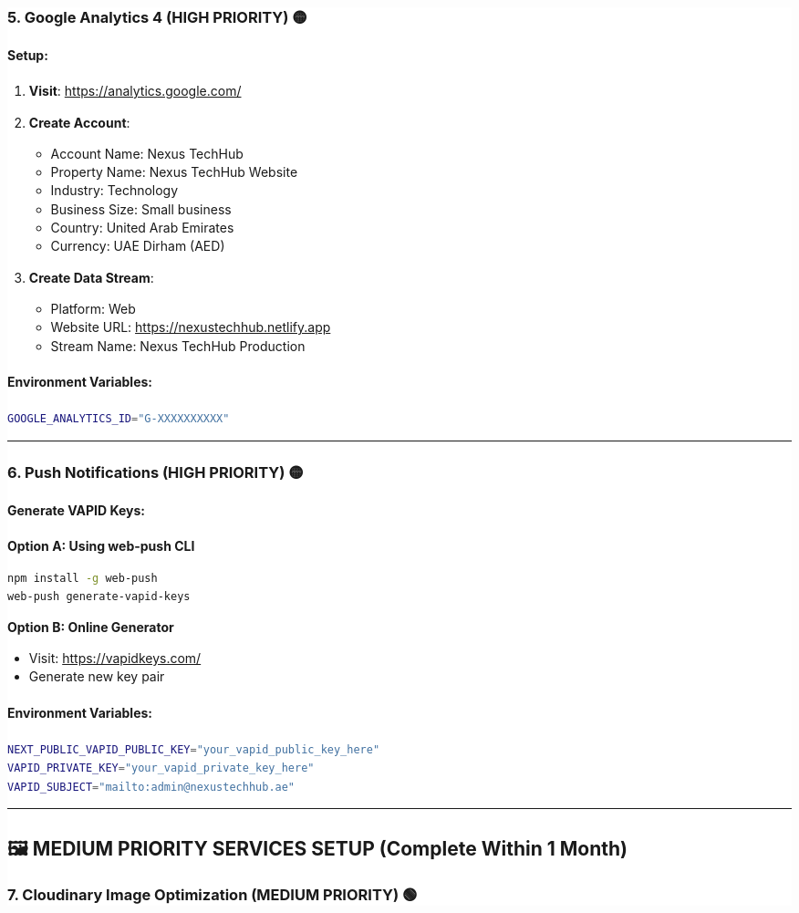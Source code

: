 
### **5. Google Analytics 4 (HIGH PRIORITY) 🟡**

#### **Setup:**
1. **Visit**: https://analytics.google.com/
2. **Create Account**:
   - Account Name: Nexus TechHub
   - Property Name: Nexus TechHub Website
   - Industry: Technology
   - Business Size: Small business
   - Country: United Arab Emirates
   - Currency: UAE Dirham (AED)

3. **Create Data Stream**:
   - Platform: Web
   - Website URL: https://nexustechhub.netlify.app
   - Stream Name: Nexus TechHub Production

#### **Environment Variables:**
```bash
GOOGLE_ANALYTICS_ID="G-XXXXXXXXXX"
```

---

### **6. Push Notifications (HIGH PRIORITY) 🟡**

#### **Generate VAPID Keys:**

**Option A: Using web-push CLI**
```bash
npm install -g web-push
web-push generate-vapid-keys
```

**Option B: Online Generator**
- Visit: https://vapidkeys.com/
- Generate new key pair

#### **Environment Variables:**
```bash
NEXT_PUBLIC_VAPID_PUBLIC_KEY="your_vapid_public_key_here"
VAPID_PRIVATE_KEY="your_vapid_private_key_here"
VAPID_SUBJECT="mailto:admin@nexustechhub.ae"
```

---

## 🖼️ **MEDIUM PRIORITY SERVICES SETUP (Complete Within 1 Month)**

### **7. Cloudinary Image Optimization (MEDIUM PRIORITY) 🟢**
